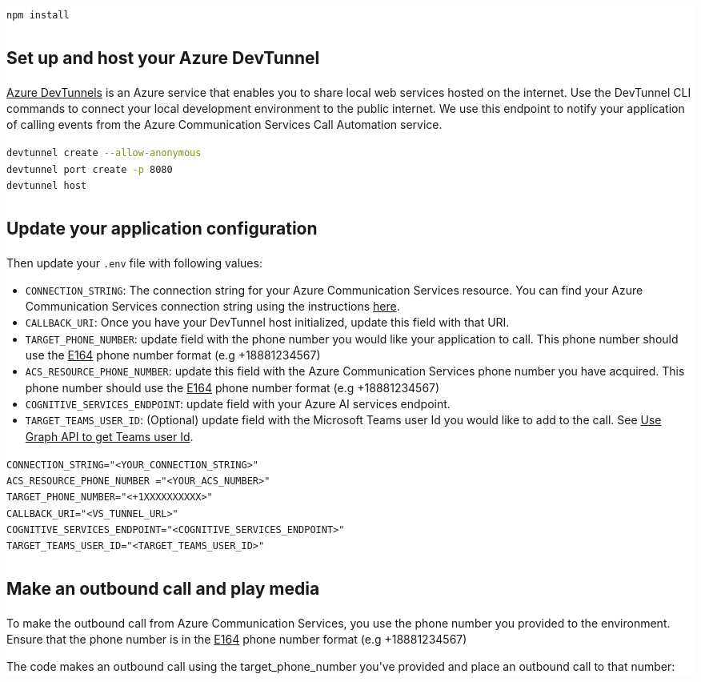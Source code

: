 ```bash
npm install
```

## Set up and host your Azure DevTunnel

[Azure DevTunnels](/azure/developer/dev-tunnels/overview) is an Azure service that enables you to share local web services hosted on the internet. Use the DevTunnel CLI commands to connect your local development environment to the public internet. We use this endpoint to notify your application of calling events from the Azure Communication Services Call Automation service.

```bash
devtunnel create --allow-anonymous
devtunnel port create -p 8080
devtunnel host
```

## Update your application configuration

Then update your `.env` file with following values:

- `CONNECTION_STRING`: The connection string for your Azure Communication Services resource. You can find your Azure Communication Services connection string using the instructions [here](../../create-communication-resource.md). 
- `CALLBACK_URI`: Once you have your DevTunnel host initialized, update this field with that URI.
- `TARGET_PHONE_NUMBER`: update field with the phone number you would like your application to call. This phone number should use the [E164](https://en.wikipedia.org/wiki/E.164) phone number format (e.g +18881234567)
- `ACS_RESOURCE_PHONE_NUMBER`: update this field with the Azure Communication Services phone number you have acquired. This phone number should use the [E164](https://en.wikipedia.org/wiki/E.164) phone number format (e.g +18881234567)
- `COGNITIVE_SERVICES_ENDPOINT`: update field with your Azure AI services endpoint.
- `TARGET_TEAMS_USER_ID`: (Optional) update field with the Microsoft Teams user Id you would like to add to the call. See [Use Graph API to get Teams user Id](../../../how-tos/call-automation/teams-interop-call-automation.md#step-2-use-the-graph-api-to-get-microsoft-entra-object-id-for-teams-users-and-optionally-check-their-presence).

```dosini
CONNECTION_STRING="<YOUR_CONNECTION_STRING>" 
ACS_RESOURCE_PHONE_NUMBER ="<YOUR_ACS_NUMBER>" 
TARGET_PHONE_NUMBER="<+1XXXXXXXXXX>" 
CALLBACK_URI="<VS_TUNNEL_URL>" 
COGNITIVE_SERVICES_ENDPOINT="<COGNITIVE_SERVICES_ENDPOINT>" 
TARGET_TEAMS_USER_ID="<TARGET_TEAMS_USER_ID>"
```

## Make an outbound call and play media

To make the outbound call from Azure Communication Services, you use the phone number you provided to the environment. Ensure that the phone number is in the [E164](https://en.wikipedia.org/wiki/E.164) phone number format (e.g +18881234567)

The code makes an outbound call using the target_phone_number you've provided and place an outbound call to that number: 
